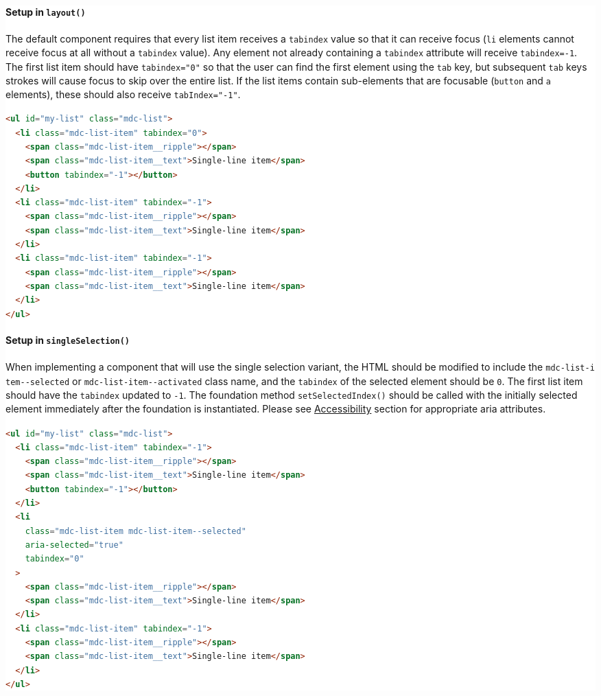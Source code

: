 #### Setup in `layout()`

The default component requires that every list item receives a `tabindex` value so that it can receive focus
(`li` elements cannot receive focus at all without a `tabindex` value). Any element not already containing a
`tabindex` attribute will receive `tabindex=-1`. The first list item should have `tabindex="0"` so that the
user can find the first element using the `tab` key, but subsequent `tab` keys strokes will cause focus to
skip over the entire list. If the list items contain sub-elements that are focusable (`button` and `a` elements),
these should also receive `tabIndex="-1"`.

```html
<ul id="my-list" class="mdc-list">
  <li class="mdc-list-item" tabindex="0">
    <span class="mdc-list-item__ripple"></span>
    <span class="mdc-list-item__text">Single-line item</span>
    <button tabindex="-1"></button>
  </li>
  <li class="mdc-list-item" tabindex="-1">
    <span class="mdc-list-item__ripple"></span>
    <span class="mdc-list-item__text">Single-line item</span>
  </li>
  <li class="mdc-list-item" tabindex="-1">
    <span class="mdc-list-item__ripple"></span>
    <span class="mdc-list-item__text">Single-line item</span>
  </li>
</ul>
```

#### Setup in `singleSelection()`

When implementing a component that will use the single selection variant, the HTML should be modified to include
the `mdc-list-item--selected` or `mdc-list-item--activated` class name,
and the `tabindex` of the selected element should be `0`. The first list item should have the `tabindex` updated
to `-1`. The foundation method `setSelectedIndex()` should be called with the initially selected element immediately
after the foundation is instantiated. Please see [Accessibility](#Accessibility) section for appropriate aria attributes.

```html
<ul id="my-list" class="mdc-list">
  <li class="mdc-list-item" tabindex="-1">
    <span class="mdc-list-item__ripple"></span>
    <span class="mdc-list-item__text">Single-line item</span>
    <button tabindex="-1"></button>
  </li>
  <li
    class="mdc-list-item mdc-list-item--selected"
    aria-selected="true"
    tabindex="0"
  >
    <span class="mdc-list-item__ripple"></span>
    <span class="mdc-list-item__text">Single-line item</span>
  </li>
  <li class="mdc-list-item" tabindex="-1">
    <span class="mdc-list-item__ripple"></span>
    <span class="mdc-list-item__text">Single-line item</span>
  </li>
</ul>
```
